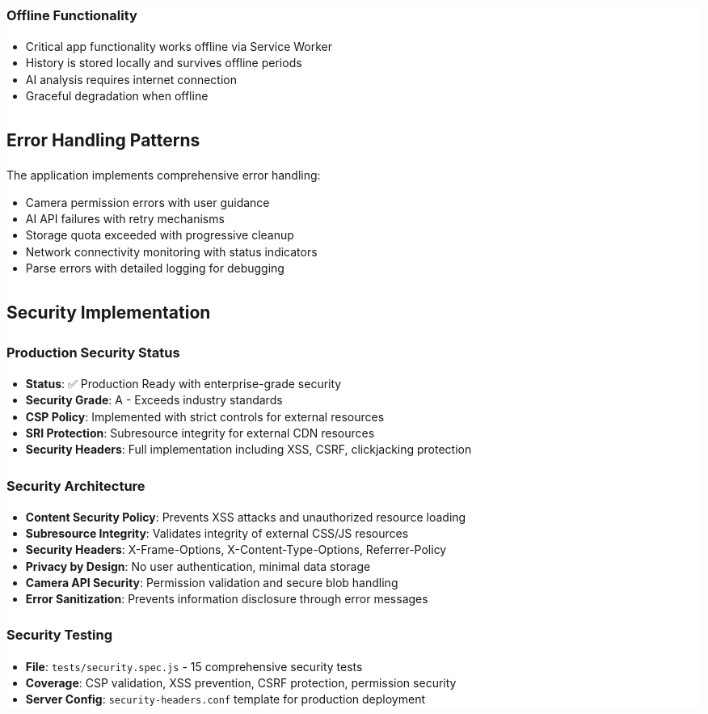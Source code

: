 ### Offline Functionality
- Critical app functionality works offline via Service Worker
- History is stored locally and survives offline periods
- AI analysis requires internet connection
- Graceful degradation when offline

## Error Handling Patterns

The application implements comprehensive error handling:
- Camera permission errors with user guidance
- AI API failures with retry mechanisms
- Storage quota exceeded with progressive cleanup
- Network connectivity monitoring with status indicators
- Parse errors with detailed logging for debugging

## Security Implementation

### Production Security Status
- **Status**: ✅ Production Ready with enterprise-grade security
- **Security Grade**: A - Exceeds industry standards
- **CSP Policy**: Implemented with strict controls for external resources
- **SRI Protection**: Subresource integrity for external CDN resources
- **Security Headers**: Full implementation including XSS, CSRF, clickjacking protection

### Security Architecture
- **Content Security Policy**: Prevents XSS attacks and unauthorized resource loading
- **Subresource Integrity**: Validates integrity of external CSS/JS resources
- **Security Headers**: X-Frame-Options, X-Content-Type-Options, Referrer-Policy
- **Privacy by Design**: No user authentication, minimal data storage
- **Camera API Security**: Permission validation and secure blob handling
- **Error Sanitization**: Prevents information disclosure through error messages

### Security Testing
- **File**: `tests/security.spec.js` - 15 comprehensive security tests
- **Coverage**: CSP validation, XSS prevention, CSRF protection, permission security
- **Server Config**: `security-headers.conf` template for production deployment